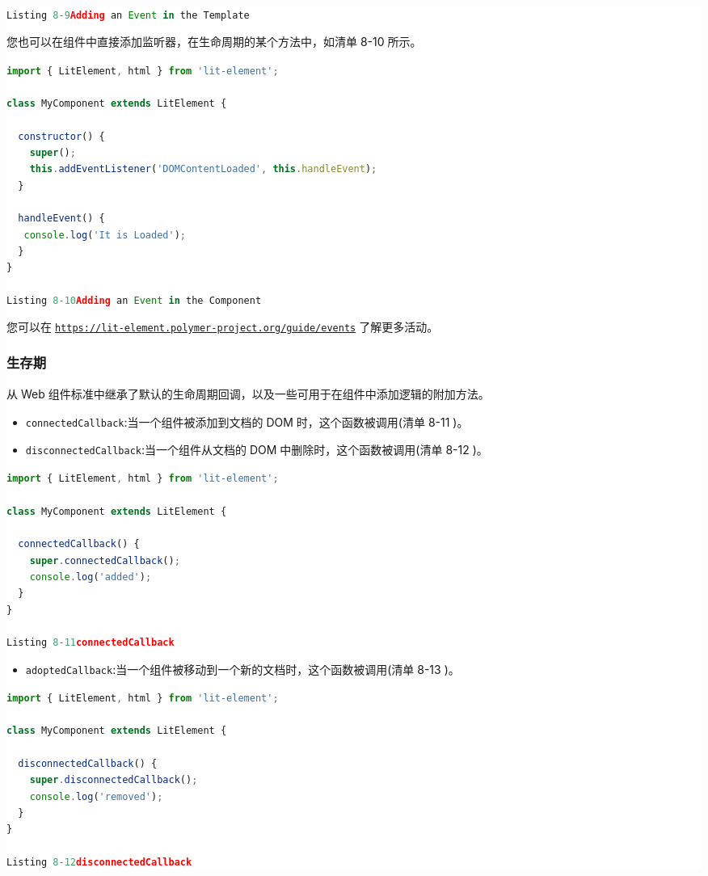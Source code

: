 ```jsx
Listing 8-9Adding an Event in the Template

```

您也可以在组件中直接添加监听器，在生命周期的某个方法中，如清单 8-10 所示。

```jsx
import { LitElement, html } from 'lit-element';

class MyComponent extends LitElement {

  constructor() {
    super();
    this.addEventListener('DOMContentLoaded', this.handleEvent);
  }

  handleEvent() {
   console.log('It is Loaded');
  }
}

Listing 8-10Adding an Event in the Component

```

您可以在 [`https://lit-element.polymer-project.org/guide/events`](https://lit-element.polymer-project.org/guide/events) 了解更多活动。

### 生存期

从 Web 组件标准中继承了默认的生命周期回调，以及一些可用于在组件中添加逻辑的附加方法。

*   `connectedCallback`:当一个组件被添加到文档的 DOM 时，这个函数被调用(清单 8-11 )。

*   `disconnectedCallback`:当一个组件从文档的 DOM 中删除时，这个函数被调用(清单 8-12 )。

```jsx
import { LitElement, html } from 'lit-element';

class MyComponent extends LitElement {

  connectedCallback() {
    super.connectedCallback();
    console.log('added');
  }
}

Listing 8-11connectedCallback

```

*   `adoptedCallback`:当一个组件被移动到一个新的文档时，这个函数被调用(清单 8-13 )。

```jsx
import { LitElement, html } from 'lit-element';

class MyComponent extends LitElement {

  disconnectedCallback() {
    super.disconnectedCallback();
    console.log('removed');
  }
}

Listing 8-12disconnectedCallback

```
